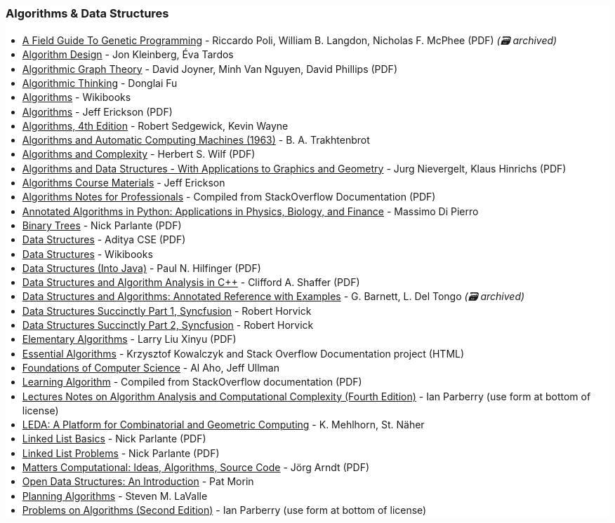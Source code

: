### Algorithms & Data Structures

-   [A Field Guide To Genetic Programming](https://web.archive.org/web/20191020195105/http://www0.cs.ucl.ac.uk/staff/W.Langdon/ftp/papers/poli08_fieldguide.pdf) - Riccardo Poli, William B. Langdon, Nicholas F. McPhee (PDF) _(:card_file_box: archived)_
-   [Algorithm Design](https://archive.org/details/AlgorithmDesign1stEditionByJonKleinbergAndEvaTardos2005PDF) - Jon Kleinberg, Éva Tardos
-   [Algorithmic Graph Theory](https://code.google.com/p/graphbook/) - David Joyner, Minh Van Nguyen, David Phillips (PDF)
-   [Algorithmic Thinking](https://labuladong.gitbook.io/algo-en) - Donglai Fu
-   [Algorithms](https://en.wikibooks.org/wiki/Algorithms) - Wikibooks
-   [Algorithms](https://jeffe.cs.illinois.edu/teaching/algorithms/book/Algorithms-JeffE.pdf) - Jeff Erickson (PDF)
-   [Algorithms, 4th Edition](https://algs4.cs.princeton.edu/home/) - Robert Sedgewick, Kevin Wayne
-   [Algorithms and Automatic Computing Machines (1963)](https://archive.org/details/Algorithms_And_Automatic_Computing_Machines) - B. A. Trakhtenbrot
-   [Algorithms and Complexity](https://www.math.upenn.edu/~wilf/AlgoComp.pdf) - Herbert S. Wilf (PDF)
-   [Algorithms and Data Structures - With Applications to Graphics and Geometry](https://textbookequity.org/Textbooks/Nievergelt_Algorithms%20and%20Data%20Structures08.pdf) - Jurg Nievergelt, Klaus Hinrichs (PDF)
-   [Algorithms Course Materials](https://jeffe.cs.illinois.edu/teaching/algorithms/) - Jeff Erickson
-   [Algorithms Notes for Professionals](https://goalkicker.com/AlgorithmsBook) - Compiled from StackOverflow Documentation (PDF)
-   [Annotated Algorithms in Python: Applications in Physics, Biology, and Finance](https://github.com/mdipierro/nlib) - Massimo Di Pierro
-   [Binary Trees](http://cslibrary.stanford.edu/110/BinaryTrees.pdf) - Nick Parlante (PDF)
-   [Data Structures](https://adityacse.weebly.com/uploads/2/4/0/7/24078687/data-structures.pdf) - Aditya CSE (PDF)
-   [Data Structures](https://en.wikibooks.org/wiki/Data_Structures) - Wikibooks
-   [Data Structures (Into Java)](https://inst.eecs.berkeley.edu/~cs61b/fa14/book2/data-structures.pdf) - Paul N. Hilfinger (PDF)
-   [Data Structures and Algorithm Analysis in C++](https://people.cs.vt.edu/~shaffer/Book/C++3elatest.pdf) - Clifford A. Shaffer (PDF)
-   [Data Structures and Algorithms: Annotated Reference with Examples](https://web.archive.org/web/20170715160229/http://dotnetslackers.com/Community/files/folders/data-structures-and-algorithms/entry30283.aspx) - G. Barnett, L. Del Tongo _(:card_file_box: archived)_
-   [Data Structures Succinctly Part 1, Syncfusion](https://www.syncfusion.com/resources/techportal/ebooks/datastructurespart1) - Robert Horvick
-   [Data Structures Succinctly Part 2, Syncfusion](https://www.syncfusion.com/resources/techportal/ebooks/datastructurespart2) - Robert Horvick
-   [Elementary Algorithms](https://github.com/liuxinyu95/AlgoXY) - Larry Liu Xinyu (PDF)
-   [Essential Algorithms](https://www.programming-books.io/essential/algorithms/) - Krzysztof Kowalczyk and Stack Overflow Documentation project (HTML)
-   [Foundations of Computer Science](http://infolab.stanford.edu/~ullman/focs.html) - Al Aho, Jeff Ullman
-   [Learning Algorithm](https://riptutorial.com/Download/algorithm.pdf) - Compiled from StackOverflow documentation (PDF)
-   [Lectures Notes on Algorithm Analysis and Computational Complexity (Fourth Edition)](https://ianparberry.com/books/free/license.html) - Ian Parberry (use form at bottom of license)
-   [LEDA: A Platform for Combinatorial and Geometric Computing](https://people.mpi-inf.mpg.de/~mehlhorn/LEDAbook.html) - K. Mehlhorn, St. Näher
-   [Linked List Basics](http://cslibrary.stanford.edu/103/LinkedListBasics.pdf) - Nick Parlante (PDF)
-   [Linked List Problems](http://cslibrary.stanford.edu/105/LinkedListProblems.pdf) - Nick Parlante (PDF)
-   [Matters Computational: Ideas, Algorithms, Source Code](https://www.jjj.de/fxt/fxtbook.pdf) - Jörg Arndt (PDF)
-   [Open Data Structures: An Introduction](https://opendatastructures.org) - Pat Morin
-   [Planning Algorithms](http://lavalle.pl/planning/) - Steven M. LaValle
-   [Problems on Algorithms (Second Edition)](https://ianparberry.com/books/free/license.html) - Ian Parberry (use form at bottom of license)